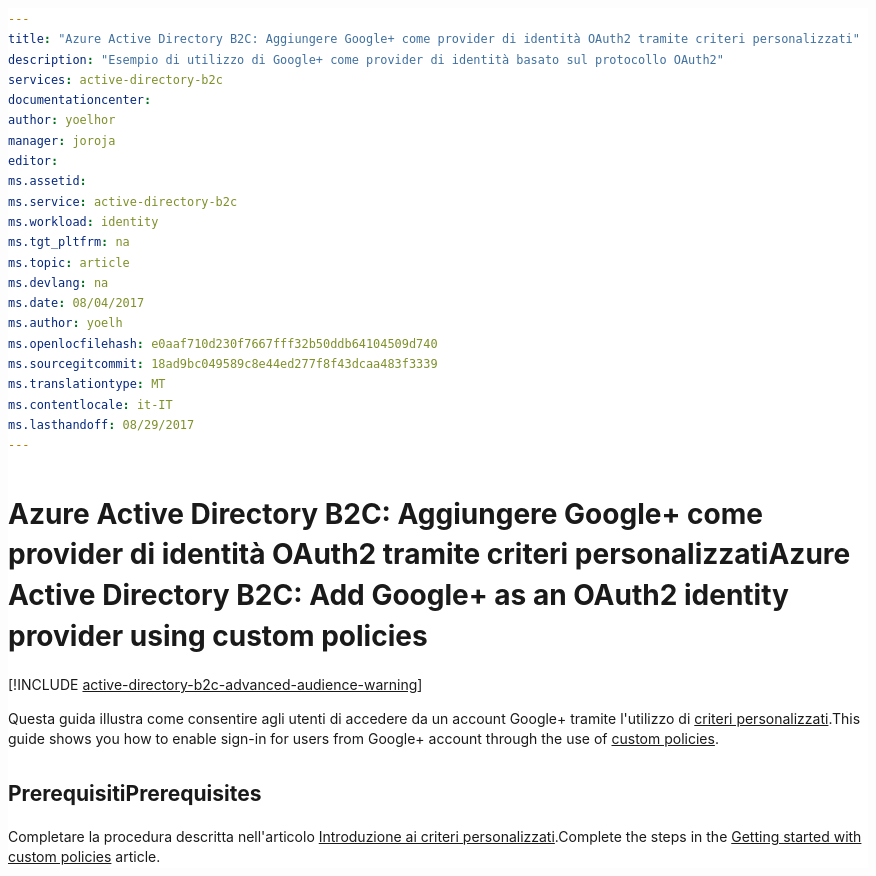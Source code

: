```yaml
---
title: "Azure Active Directory B2C: Aggiungere Google+ come provider di identità OAuth2 tramite criteri personalizzati"
description: "Esempio di utilizzo di Google+ come provider di identità basato sul protocollo OAuth2"
services: active-directory-b2c
documentationcenter: 
author: yoelhor
manager: joroja
editor: 
ms.assetid: 
ms.service: active-directory-b2c
ms.workload: identity
ms.tgt_pltfrm: na
ms.topic: article
ms.devlang: na
ms.date: 08/04/2017
ms.author: yoelh
ms.openlocfilehash: e0aaf710d230f7667fff32b50ddb64104509d740
ms.sourcegitcommit: 18ad9bc049589c8e44ed277f8f43dcaa483f3339
ms.translationtype: MT
ms.contentlocale: it-IT
ms.lasthandoff: 08/29/2017
---
```

# <a name="azure-active-directory-b2c-add-google-as-an-oauth2-identity-provider-using-custom-policies"></a><span data-ttu-id="80c66-103">Azure Active Directory B2C: Aggiungere Google+ come provider di identità OAuth2 tramite criteri personalizzati</span><span class="sxs-lookup"><span data-stu-id="80c66-103">Azure Active Directory B2C: Add Google+ as an OAuth2 identity provider using custom policies</span></span>

[!INCLUDE [active-directory-b2c-advanced-audience-warning](../../includes/active-directory-b2c-advanced-audience-warning.md)]

<span data-ttu-id="80c66-104">Questa guida illustra come consentire agli utenti di accedere da un account Google+ tramite l'utilizzo di [criteri personalizzati](active-directory-b2c-overview-custom.md).</span><span class="sxs-lookup"><span data-stu-id="80c66-104">This guide shows you how to enable sign-in for users from Google+ account through the use of [custom policies](active-directory-b2c-overview-custom.md).</span></span>

## <a name="prerequisites"></a><span data-ttu-id="80c66-105">Prerequisiti</span><span class="sxs-lookup"><span data-stu-id="80c66-105">Prerequisites</span></span>

<span data-ttu-id="80c66-106">Completare la procedura descritta nell'articolo [Introduzione ai criteri personalizzati](active-directory-b2c-get-started-custom.md).</span><span class="sxs-lookup"><span data-stu-id="80c66-106">Complete the steps in the [Getting started with custom policies](active-directory-b2c-get-started-custom.md) article.</span></span>
